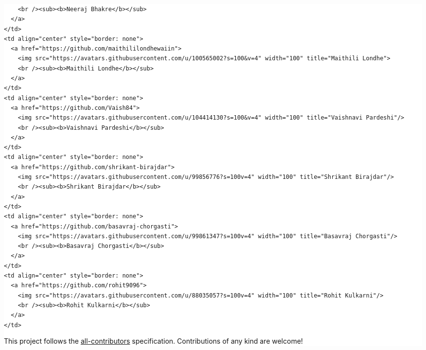         <br /><sub><b>Neeraj Bhakre</b></sub>
      </a>
    </td>
    <td align="center" style="border: none">
      <a href="https://github.com/maithililondhewaiin">
        <img src="https://avatars.githubusercontent.com/u/100565002?s=100&v=4" width="100" title="Maithili Londhe">
        <br /><sub><b>Maithili Londhe</b></sub>
      </a>
    </td>
    <td align="center" style="border: none">
      <a href="https://github.com/Vaish84">
        <img src="https://avatars.githubusercontent.com/u/104414130?s=100&v=4" width="100" title="Vaishnavi Pardeshi"/>
        <br /><sub><b>Vaishnavi Pardeshi</b></sub>
      </a>
    </td>
    <td align="center" style="border: none">
      <a href="https://github.com/shrikant-birajdar">
        <img src="https://avatars.githubusercontent.com/u/99856776?s=100v=4" width="100" title="Shrikant Birajdar"/>
        <br /><sub><b>Shrikant Birajdar</b></sub>
      </a>
    </td>
    <td align="center" style="border: none">
      <a href="https://github.com/basavraj-chorgasti">
        <img src="https://avatars.githubusercontent.com/u/99861347?s=100v=4" width="100" title="Basavraj Chorgasti"/>
        <br /><sub><b>Basavraj Chorgasti</b></sub>
      </a>
    </td>
    <td align="center" style="border: none">
      <a href="https://github.com/rohit9096">
        <img src="https://avatars.githubusercontent.com/u/88035057?s=100v=4" width="100" title="Rohit Kulkarni"/>
        <br /><sub><b>Rohit Kulkarni</b></sub>
      </a>
    </td>
  </tr>
</table>









This project follows the [all-contributors](https://github.com/all-contributors/all-contributors) specification. Contributions of any kind are welcome!


